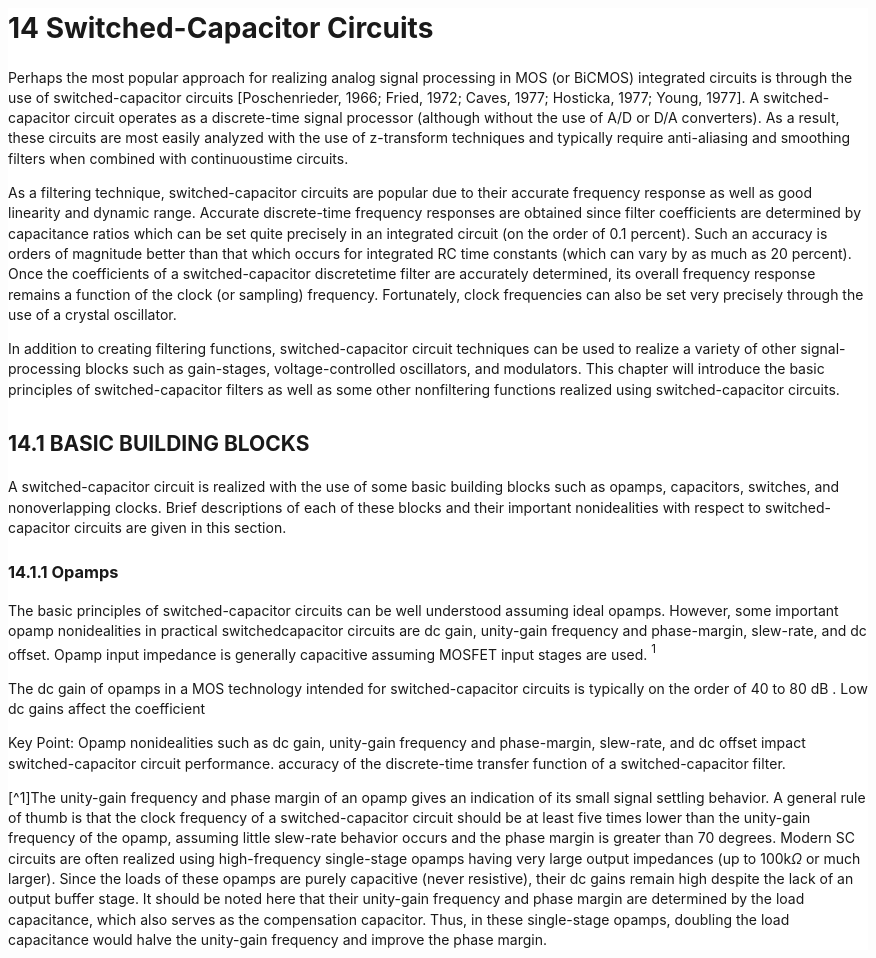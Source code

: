 # 14  Switched-Capacitor Circuits

Perhaps the most popular approach for realizing analog signal processing in MOS (or BiCMOS) integrated circuits is through the use of switched-capacitor circuits [Poschenrieder, 1966; Fried, 1972; Caves, 1977; Hosticka, 1977; Young, 1977]. A switched-capacitor circuit operates as a discrete-time signal processor (although without the use of A/D or D/A converters). As a result, these circuits are most easily analyzed with the use of z-transform techniques and typically require anti-aliasing and smoothing filters when combined with continuoustime circuits.

As a filtering technique, switched-capacitor circuits are popular due to their accurate frequency response as well as good linearity and dynamic range. Accurate discrete-time frequency responses are obtained since filter coefficients are determined by capacitance ratios which can be set quite precisely in an integrated circuit (on the order of 0.1 percent). Such an accuracy is orders of magnitude better than that which occurs for integrated RC time constants (which can vary by as much as 20 percent). Once the coefficients of a switched-capacitor discretetime filter are accurately determined, its overall frequency response remains a function of the clock (or sampling) frequency. Fortunately, clock frequencies can also be set very precisely through the use of a crystal oscillator.

In addition to creating filtering functions, switched-capacitor circuit techniques can be used to realize a variety of other signal-processing blocks such as gain-stages, voltage-controlled oscillators, and modulators. This chapter will introduce the basic principles of switched-capacitor filters as well as some other nonfiltering functions realized using switched-capacitor circuits.

## 14.1 BASIC BUILDING BLOCKS

A switched-capacitor circuit is realized with the use of some basic building blocks such as opamps, capacitors, switches, and nonoverlapping clocks. Brief descriptions of each of these blocks and their important nonidealities with respect to switched-capacitor circuits are given in this section.

### 14.1.1 Opamps

The basic principles of switched-capacitor circuits can be well understood assuming ideal opamps. However, some important opamp nonidealities in practical switchedcapacitor circuits are dc gain, unity-gain frequency and phase-margin, slew-rate, and dc offset. Opamp input impedance is generally capacitive assuming MOSFET input stages are used. ${ }^{1}$

The dc gain of opamps in a MOS technology intended for switched-capacitor circuits is typically on the order of 40 to 80 dB . Low dc gains affect the coefficient

Key Point: Opamp nonidealities such as dc gain, unity-gain frequency and phase-margin, slew-rate, and dc offset impact switched-capacitor circuit performance.
accuracy of the discrete-time transfer function of a switched-capacitor filter.

[^1]The unity-gain frequency and phase margin of an opamp gives an indication of its small signal settling behavior. A general rule of thumb is that the clock frequency of a switched-capacitor circuit should be at least five times lower than the unity-gain frequency of the opamp, assuming little slew-rate behavior occurs and the phase margin is greater than 70 degrees. Modern SC circuits are often realized using high-frequency single-stage opamps having very large output impedances (up to $100 \mathrm{k} \Omega$ or much larger). Since the loads of these opamps are purely capacitive (never resistive), their dc gains remain high despite the lack of an output buffer stage. It should be noted here that their unity-gain frequency and phase margin are determined by the load capacitance, which also serves as the compensation capacitor. Thus, in these single-stage opamps, doubling the load capacitance would halve the unity-gain frequency and improve the phase margin.
